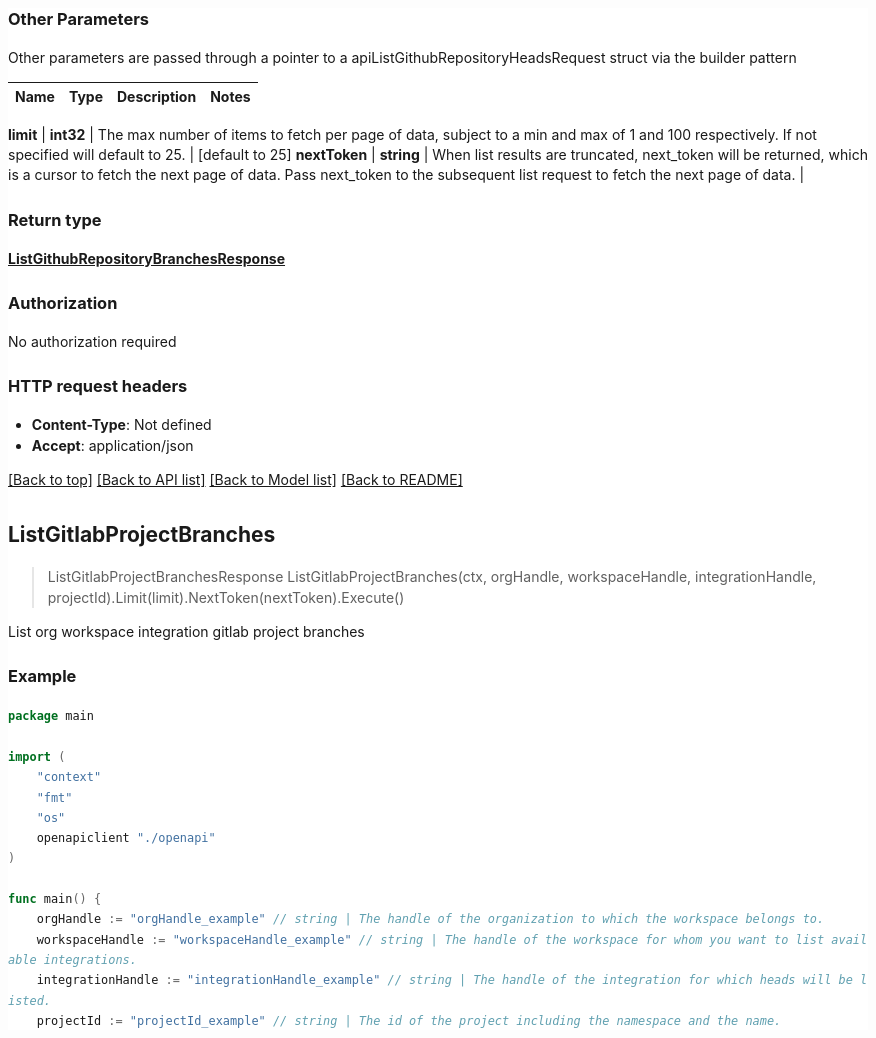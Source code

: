 ### Other Parameters

Other parameters are passed through a pointer to a apiListGithubRepositoryHeadsRequest struct via the builder pattern


Name | Type | Description  | Notes
------------- | ------------- | ------------- | -------------





 **limit** | **int32** | The max number of items to fetch per page of data, subject to a min and max of 1 and 100 respectively. If not specified will default to 25. | [default to 25]
 **nextToken** | **string** | When list results are truncated, next_token will be returned, which is a cursor to fetch the next page of data. Pass next_token to the subsequent list request to fetch the next page of data. | 

### Return type

[**ListGithubRepositoryBranchesResponse**](ListGithubRepositoryBranchesResponse.md)

### Authorization

No authorization required

### HTTP request headers

- **Content-Type**: Not defined
- **Accept**: application/json

[[Back to top]](#) [[Back to API list]](../README.md#documentation-for-api-endpoints)
[[Back to Model list]](../README.md#documentation-for-models)
[[Back to README]](../README.md)


## ListGitlabProjectBranches

> ListGitlabProjectBranchesResponse ListGitlabProjectBranches(ctx, orgHandle, workspaceHandle, integrationHandle, projectId).Limit(limit).NextToken(nextToken).Execute()

List org workspace integration gitlab project branches



### Example

```go
package main

import (
    "context"
    "fmt"
    "os"
    openapiclient "./openapi"
)

func main() {
    orgHandle := "orgHandle_example" // string | The handle of the organization to which the workspace belongs to.
    workspaceHandle := "workspaceHandle_example" // string | The handle of the workspace for whom you want to list available integrations.
    integrationHandle := "integrationHandle_example" // string | The handle of the integration for which heads will be listed.
    projectId := "projectId_example" // string | The id of the project including the namespace and the name.
```